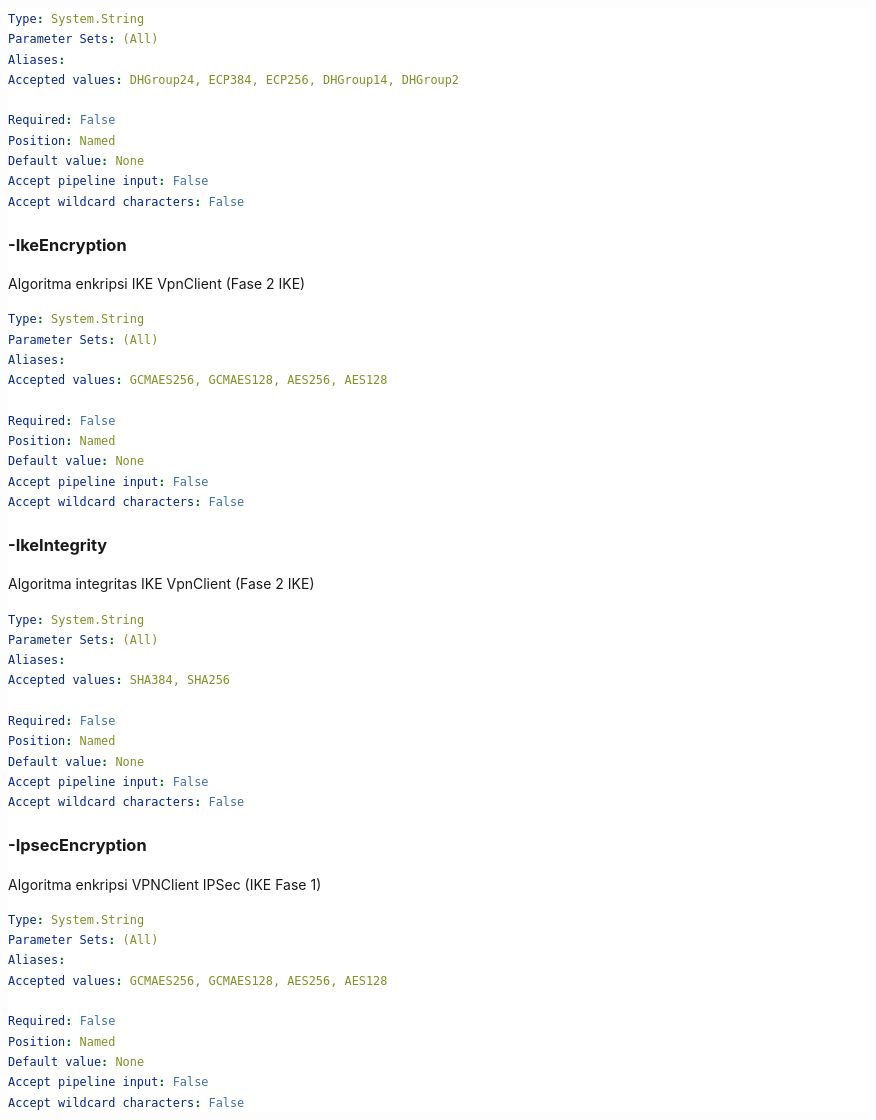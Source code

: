 ```yaml
Type: System.String
Parameter Sets: (All)
Aliases:
Accepted values: DHGroup24, ECP384, ECP256, DHGroup14, DHGroup2

Required: False
Position: Named
Default value: None
Accept pipeline input: False
Accept wildcard characters: False
```

### -IkeEncryption
Algoritma enkripsi IKE VpnClient (Fase 2 IKE)

```yaml
Type: System.String
Parameter Sets: (All)
Aliases:
Accepted values: GCMAES256, GCMAES128, AES256, AES128

Required: False
Position: Named
Default value: None
Accept pipeline input: False
Accept wildcard characters: False
```

### -IkeIntegrity
Algoritma integritas IKE VpnClient (Fase 2 IKE)

```yaml
Type: System.String
Parameter Sets: (All)
Aliases:
Accepted values: SHA384, SHA256

Required: False
Position: Named
Default value: None
Accept pipeline input: False
Accept wildcard characters: False
```

### -IpsecEncryption
Algoritma enkripsi VPNClient IPSec (IKE Fase 1)

```yaml
Type: System.String
Parameter Sets: (All)
Aliases:
Accepted values: GCMAES256, GCMAES128, AES256, AES128

Required: False
Position: Named
Default value: None
Accept pipeline input: False
Accept wildcard characters: False
```
